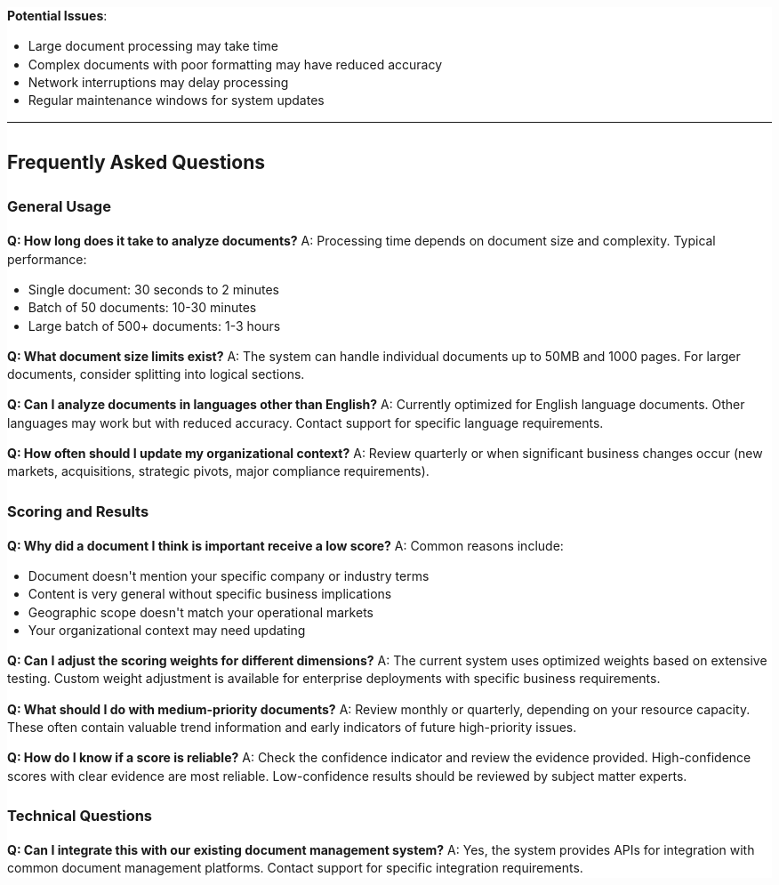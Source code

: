 **Potential Issues**:
- Large document processing may take time
- Complex documents with poor formatting may have reduced accuracy
- Network interruptions may delay processing
- Regular maintenance windows for system updates

---

## Frequently Asked Questions

### General Usage

**Q: How long does it take to analyze documents?**
A: Processing time depends on document size and complexity. Typical performance:
- Single document: 30 seconds to 2 minutes
- Batch of 50 documents: 10-30 minutes
- Large batch of 500+ documents: 1-3 hours

**Q: What document size limits exist?**
A: The system can handle individual documents up to 50MB and 1000 pages. For larger documents, consider splitting into logical sections.

**Q: Can I analyze documents in languages other than English?**
A: Currently optimized for English language documents. Other languages may work but with reduced accuracy. Contact support for specific language requirements.

**Q: How often should I update my organizational context?**
A: Review quarterly or when significant business changes occur (new markets, acquisitions, strategic pivots, major compliance requirements).

### Scoring and Results

**Q: Why did a document I think is important receive a low score?**
A: Common reasons include:
- Document doesn't mention your specific company or industry terms
- Content is very general without specific business implications
- Geographic scope doesn't match your operational markets
- Your organizational context may need updating

**Q: Can I adjust the scoring weights for different dimensions?**
A: The current system uses optimized weights based on extensive testing. Custom weight adjustment is available for enterprise deployments with specific business requirements.

**Q: What should I do with medium-priority documents?**
A: Review monthly or quarterly, depending on your resource capacity. These often contain valuable trend information and early indicators of future high-priority issues.

**Q: How do I know if a score is reliable?**
A: Check the confidence indicator and review the evidence provided. High-confidence scores with clear evidence are most reliable. Low-confidence results should be reviewed by subject matter experts.

### Technical Questions

**Q: Can I integrate this with our existing document management system?**
A: Yes, the system provides APIs for integration with common document management platforms. Contact support for specific integration requirements.
